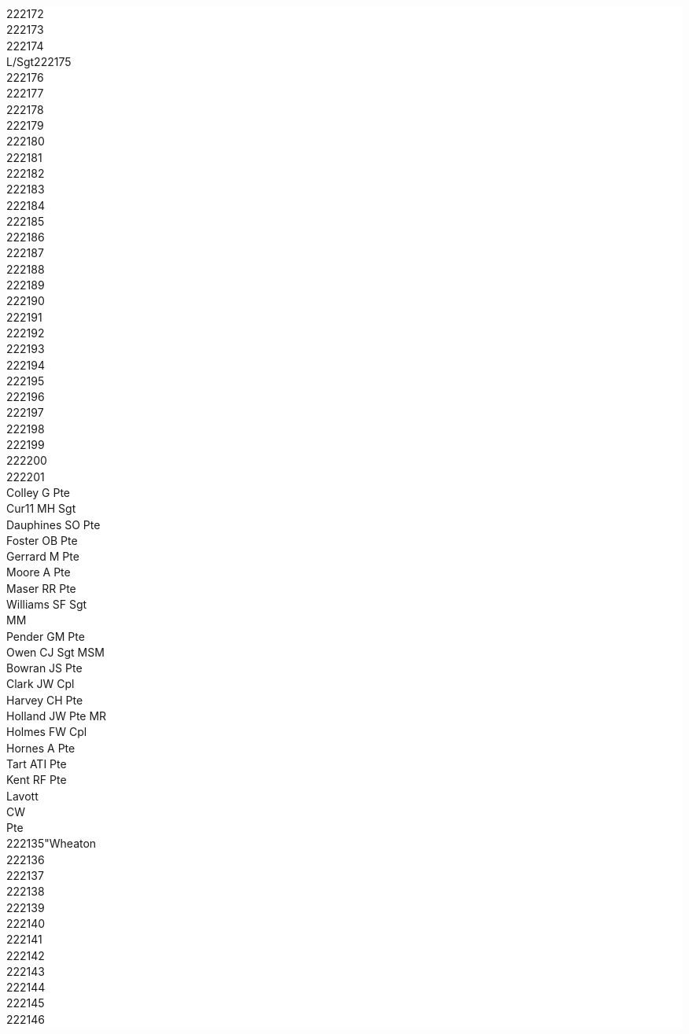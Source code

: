222172<br>
222173<br>
222174<br>
L/Sgt222175<br>
222176<br>
222177<br>
222178<br>
222179<br>
222180<br>
222181<br>
222182<br>
222183<br>
222184<br>
222185<br>
222186<br>
222187<br>
222188<br>
222189<br>
222190<br>
222191<br>
222192<br>
222193<br>
222194<br>
222195<br>
222196<br>
222197<br>
222198<br>
222199<br>
222200<br>
222201<br>
Colley G Pte<br>
Cur11 MH Sgt<br>
Dauphines SO Pte<br>
Foster OB Pte<br>
Gerrard M Pte<br>
Moore A Pte<br>
Maser RR Pte<br>
Williams SF Sgt<br>
MM<br>
Pender GM Pte<br>
Owen CJ Sgt MSM<br>
Bowran JS Pte<br>
Clark JW Cpl<br>
Harvey CH Pte<br>
Holland JW Pte MR<br>
Holmes FW Cpl<br>
Hornes A Pte<br>
Tart ATI Pte<br>
Kent RF Pte<br>
Lavott<br>
CW<br>
Pte<br>
222135"Wheaton<br>
222136<br>
222137<br>
222138<br>
222139<br>
222140<br>
222141<br>
222142<br>
222143<br>
222144<br>
222145<br>
222146<br>